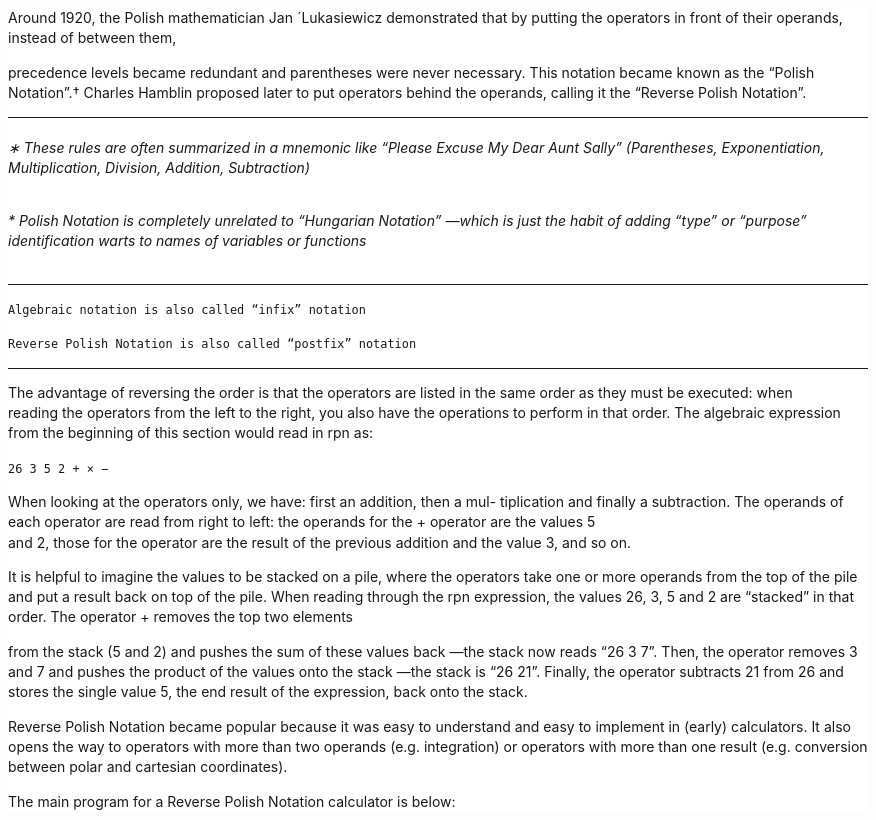 Around 1920, the Polish mathematician Jan ´Lukasiewicz demonstrated that
by putting the operators in front of their operands, instead of between them,

precedence levels became redundant and parentheses were never necessary.
This notation became known as the “Polish Notation”.† Charles Hamblin
proposed later to put operators behind the operands, calling it the “Reverse Polish Notation”.

---

###### ∗ These rules are often summarized in a mnemonic like “Please Excuse My Dear Aunt Sally” (Parentheses, Exponentiation, Multiplication, Division, Addition, Subtraction)

###### \* Polish Notation is completely unrelated to “Hungarian Notation” —which is just the habit of adding “type” or “purpose” identification warts to names of variables or functions

---

`Algebraic notation is also called “infix” notation`

`Reverse Polish Notation is also called “postfix” notation`

---

The advantage of reversing the order is that the operators
are listed in the same order as they must be executed: when  
reading the operators from the left to the right, you also have the operations to perform in
that order. The algebraic expression from the beginning of this section would
read in rpn as:

`26 3 5 2 + × −`

When looking at the operators only, we have: first an addition, then a mul-
tiplication and finally a subtraction. The operands of each operator are read
from right to left: the operands for the + operator are the values 5  
and 2, those for the operator are the result of the previous addition
and the value 3, and so on.

It is helpful to imagine the values to be stacked on a pile, where the operators
take one or more operands from the top of the pile and put a result back on top
of the pile. When reading through the rpn expression, the values 26, 3, 5 and
2 are “stacked” in that order. The operator + removes the top two elements

from the stack (5 and 2) and pushes the sum of these values back —the stack
now reads “26 3 7”. Then, the operator removes 3 and 7 and pushes the
product of the values onto the stack —the stack is “26 21”. Finally, the
operator subtracts 21 from 26 and stores the single value 5, the end result of
the expression, back onto the stack.

Reverse Polish Notation became popular because it was easy to understand and
easy to implement in (early) calculators. It also opens the way to operators
with more than two operands (e.g. integration) or operators with more than
one result (e.g. conversion between polar and cartesian coordinates).

The main program for a Reverse Polish Notation calculator is below:
